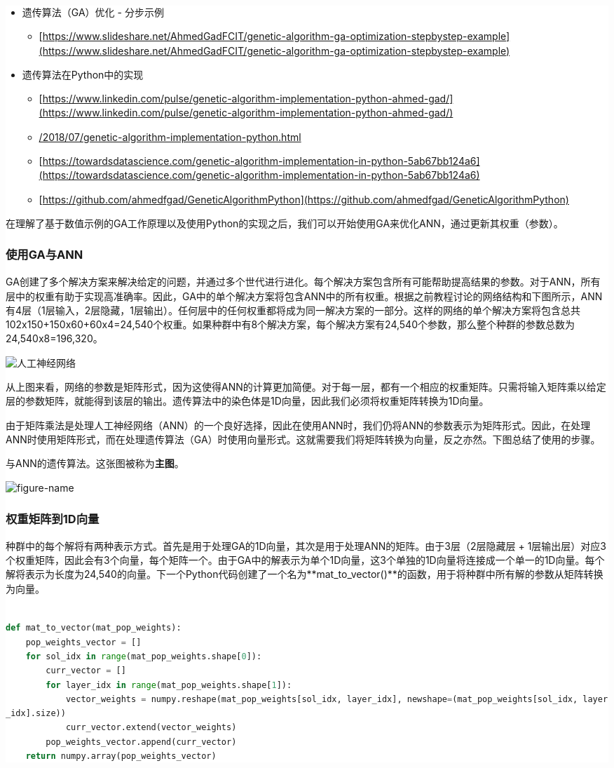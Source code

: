 +   遗传算法（GA）优化 - 分步示例

    +   [https://www.slideshare.net/AhmedGadFCIT/genetic-algorithm-ga-optimization-stepbystep-example](https://www.slideshare.net/AhmedGadFCIT/genetic-algorithm-ga-optimization-stepbystep-example)

+   遗传算法在Python中的实现

    +   [https://www.linkedin.com/pulse/genetic-algorithm-implementation-python-ahmed-gad/](https://www.linkedin.com/pulse/genetic-algorithm-implementation-python-ahmed-gad/)

    +   [/2018/07/genetic-algorithm-implementation-python.html](/2018/07/genetic-algorithm-implementation-python.html)

    +   [https://towardsdatascience.com/genetic-algorithm-implementation-in-python-5ab67bb124a6](https://towardsdatascience.com/genetic-algorithm-implementation-in-python-5ab67bb124a6)

    +   [https://github.com/ahmedfgad/GeneticAlgorithmPython](https://github.com/ahmedfgad/GeneticAlgorithmPython)

在理解了基于数值示例的GA工作原理以及使用Python的实现之后，我们可以开始使用GA来优化ANN，通过更新其权重（参数）。

### 使用GA与ANN

GA创建了多个解决方案来解决给定的问题，并通过多个世代进行进化。每个解决方案包含所有可能帮助提高结果的参数。对于ANN，所有层中的权重有助于实现高准确率。因此，GA中的单个解决方案将包含ANN中的所有权重。根据之前教程讨论的网络结构和下图所示，ANN有4层（1层输入，2层隐藏，1层输出）。任何层中的任何权重都将成为同一解决方案的一部分。这样的网络的单个解决方案将包含总共102x150+150x60+60x4=24,540个权重。如果种群中有8个解决方案，每个解决方案有24,540个参数，那么整个种群的参数总数为24,540x8=196,320。

![人工神经网络](../Images/d3ee8682d9b41f4e59bad5b79e948a75.png)

从上图来看，网络的参数是矩阵形式，因为这使得ANN的计算更加简便。对于每一层，都有一个相应的权重矩阵。只需将输入矩阵乘以给定层的参数矩阵，就能得到该层的输出。遗传算法中的染色体是1D向量，因此我们必须将权重矩阵转换为1D向量。

由于矩阵乘法是处理人工神经网络（ANN）的一个良好选择，因此在使用ANN时，我们仍将ANN的参数表示为矩阵形式。因此，在处理ANN时使用矩阵形式，而在处理遗传算法（GA）时使用向量形式。这就需要我们将矩阵转换为向量，反之亦然。下图总结了使用的步骤。

与ANN的遗传算法。这张图被称为**主图**。

![figure-name](../Images/57ce8711167885fdd567d24b6587d7b0.png)

### 权重矩阵到1D向量

种群中的每个解将有两种表示方式。首先是用于处理GA的1D向量，其次是用于处理ANN的矩阵。由于3层（2层隐藏层 + 1层输出层）对应3个权重矩阵，因此会有3个向量，每个矩阵一个。由于GA中的解表示为单个1D向量，这3个单独的1D向量将连接成一个单一的1D向量。每个解将表示为长度为24,540的向量。下一个Python代码创建了一个名为**mat_to_vector()**的函数，用于将种群中所有解的参数从矩阵转换为向量。

```py

def mat_to_vector(mat_pop_weights):
    pop_weights_vector = []
    for sol_idx in range(mat_pop_weights.shape[0]):
        curr_vector = []
        for layer_idx in range(mat_pop_weights.shape[1]):
            vector_weights = numpy.reshape(mat_pop_weights[sol_idx, layer_idx], newshape=(mat_pop_weights[sol_idx, layer_idx].size))
            curr_vector.extend(vector_weights)
        pop_weights_vector.append(curr_vector)
    return numpy.array(pop_weights_vector)

```
